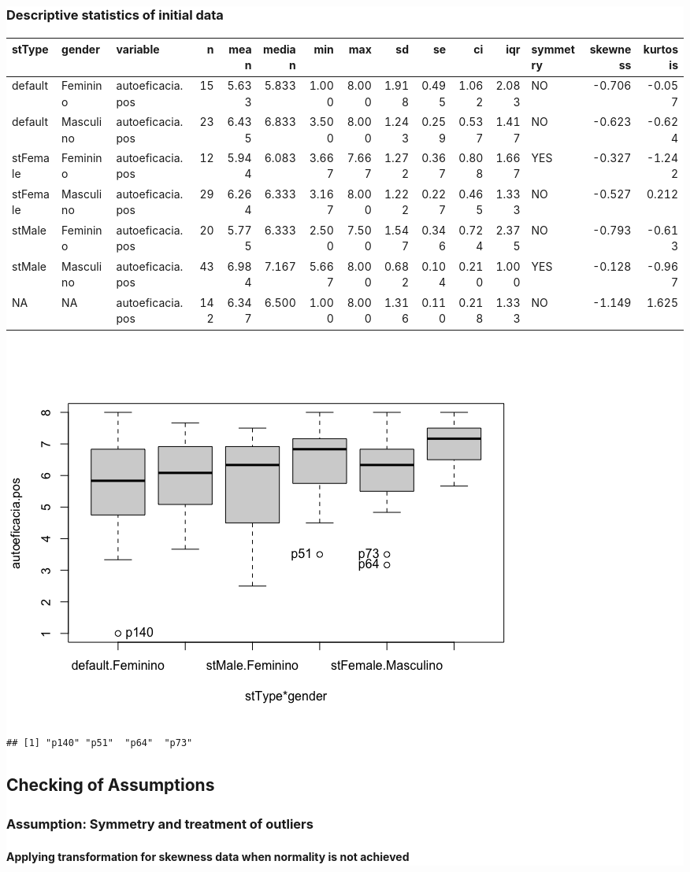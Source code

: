### Descriptive statistics of initial data

| stType   | gender    | variable         |   n |  mean | median |   min |   max |    sd |    se |    ci |   iqr | symmetry | skewness | kurtosis |
|:---------|:----------|:-----------------|----:|------:|-------:|------:|------:|------:|------:|------:|------:|:---------|---------:|---------:|
| default  | Feminino  | autoeficacia.pos |  15 | 5.633 |  5.833 | 1.000 | 8.000 | 1.918 | 0.495 | 1.062 | 2.083 | NO       |   -0.706 |   -0.057 |
| default  | Masculino | autoeficacia.pos |  23 | 6.435 |  6.833 | 3.500 | 8.000 | 1.243 | 0.259 | 0.537 | 1.417 | NO       |   -0.623 |   -0.624 |
| stFemale | Feminino  | autoeficacia.pos |  12 | 5.944 |  6.083 | 3.667 | 7.667 | 1.272 | 0.367 | 0.808 | 1.667 | YES      |   -0.327 |   -1.242 |
| stFemale | Masculino | autoeficacia.pos |  29 | 6.264 |  6.333 | 3.167 | 8.000 | 1.222 | 0.227 | 0.465 | 1.333 | NO       |   -0.527 |    0.212 |
| stMale   | Feminino  | autoeficacia.pos |  20 | 5.775 |  6.333 | 2.500 | 7.500 | 1.547 | 0.346 | 0.724 | 2.375 | NO       |   -0.793 |   -0.613 |
| stMale   | Masculino | autoeficacia.pos |  43 | 6.984 |  7.167 | 5.667 | 8.000 | 0.682 | 0.104 | 0.210 | 1.000 | YES      |   -0.128 |   -0.967 |
| NA       | NA        | autoeficacia.pos | 142 | 6.347 |  6.500 | 1.000 | 8.000 | 1.316 | 0.110 | 0.218 | 1.333 | NO       |   -1.149 |    1.625 |

![](ancova_files/figure-gfm/unnamed-chunk-5-1.png)

    ## [1] "p140" "p51"  "p64"  "p73"

## Checking of Assumptions

### Assumption: Symmetry and treatment of outliers

#### Applying transformation for skewness data when normality is not achieved
